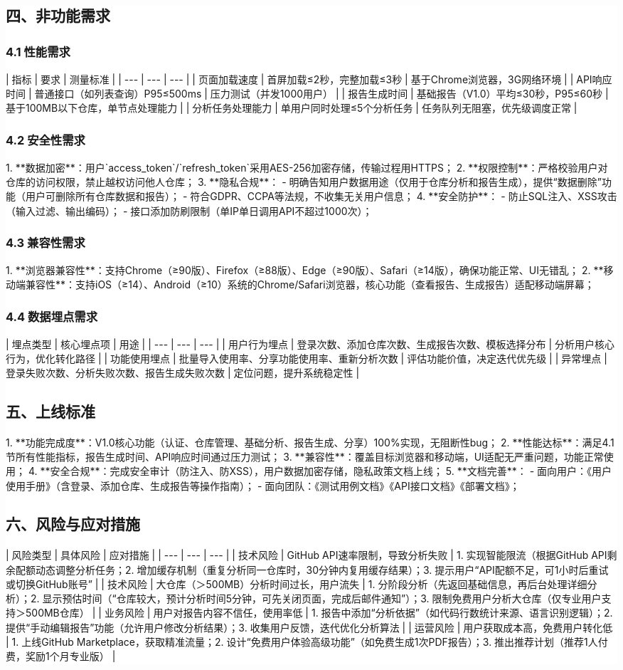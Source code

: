 

<h2 id="Hj7Yr">四、非功能需求</h2>
<h3 id="NFM6Y">4.1 性能需求</h3>
| 指标 | 要求 | 测量标准 |
| --- | --- | --- |
| 页面加载速度 | 首屏加载≤2秒，完整加载≤3秒 | 基于Chrome浏览器，3G网络环境 |
| API响应时间 | 普通接口（如列表查询）P95≤500ms | 压力测试（并发1000用户） |
| 报告生成时间 | 基础报告（V1.0）平均≤30秒，P95≤60秒 | 基于100MB以下仓库，单节点处理能力 |
| 分析任务处理能力 | 单用户同时处理≤5个分析任务 | 任务队列无阻塞，优先级调度正常 |


<h3 id="QDcWU">4.2 安全性需求</h3>
1. **数据加密**：用户`access_token`/`refresh_token`采用AES-256加密存储，传输过程用HTTPS；
2. **权限控制**：严格校验用户对仓库的访问权限，禁止越权访问他人仓库；
3. **隐私合规**：
    - 明确告知用户数据用途（仅用于仓库分析和报告生成），提供“数据删除”功能（用户可删除所有仓库数据和报告）；
    - 符合GDPR、CCPA等法规，不收集无关用户信息；
4. **安全防护**：
    - 防止SQL注入、XSS攻击（输入过滤、输出编码）；
    - 接口添加防刷限制（单IP单日调用API不超过1000次）；

<h3 id="tn1Ic">4.3 兼容性需求</h3>
1. **浏览器兼容性**：支持Chrome（≥90版）、Firefox（≥88版）、Edge（≥90版）、Safari（≥14版），确保功能正常、UI无错乱；
2. **移动端兼容性**：支持iOS（≥14）、Android（≥10）系统的Chrome/Safari浏览器，核心功能（查看报告、生成报告）适配移动端屏幕；

<h3 id="IRJR3">4.4 数据埋点需求</h3>
| 埋点类型 | 核心埋点项 | 用途 |
| --- | --- | --- |
| 用户行为埋点 | 登录次数、添加仓库次数、生成报告次数、模板选择分布 | 分析用户核心行为，优化转化路径 |
| 功能使用埋点 | 批量导入使用率、分享功能使用率、重新分析次数 | 评估功能价值，决定迭代优先级 |
| 异常埋点 | 登录失败次数、分析失败次数、报告生成失败次数 | 定位问题，提升系统稳定性 |


<h2 id="Ph19B">五、上线标准</h2>
1. **功能完成度**：V1.0核心功能（认证、仓库管理、基础分析、报告生成、分享）100%实现，无阻断性bug；
2. **性能达标**：满足4.1节所有性能指标，报告生成时间、API响应时间通过压力测试；
3. **兼容性**：覆盖目标浏览器和移动端，UI适配无严重问题，功能正常使用；
4. **安全合规**：完成安全审计（防注入、防XSS），用户数据加密存储，隐私政策文档上线；
5. **文档完善**：
    - 面向用户：《用户使用手册》（含登录、添加仓库、生成报告等操作指南）；
    - 面向团队：《测试用例文档》《API接口文档》《部署文档》；



<h2 id="NAXbt">六、风险与应对措施</h2>
| 风险类型 | 具体风险 | 应对措施 |
| --- | --- | --- |
| 技术风险 | GitHub API速率限制，导致分析失败 | 1. 实现智能限流（根据GitHub API剩余配额动态调整分析任务；2. 增加缓存机制（重复分析同一仓库时，30分钟内复用缓存结果）；3. 提示用户“API配额不足，可1小时后重试或切换GitHub账号” |
| 技术风险 | 大仓库（＞500MB）分析时间过长，用户流失 | 1. 分阶段分析（先返回基础信息，再后台处理详细分析）；2. 显示预估时间（“仓库较大，预计分析时间5分钟，可先关闭页面，完成后邮件通知”）；3. 限制免费用户分析大仓库（仅专业用户支持＞500MB仓库） |
| 业务风险 | 用户对报告内容不信任，使用率低 | 1. 报告中添加“分析依据”（如代码行数统计来源、语言识别逻辑）；2. 提供“手动编辑报告”功能（允许用户修改分析结果）；3. 收集用户反馈，迭代优化分析算法 |
| 运营风险 | 用户获取成本高，免费用户转化低 | 1. 上线GitHub Marketplace，获取精准流量；2. 设计“免费用户体验高级功能”（如免费生成1次PDF报告）；3. 推出推荐计划（推荐1人付费，奖励1个月专业版） |


